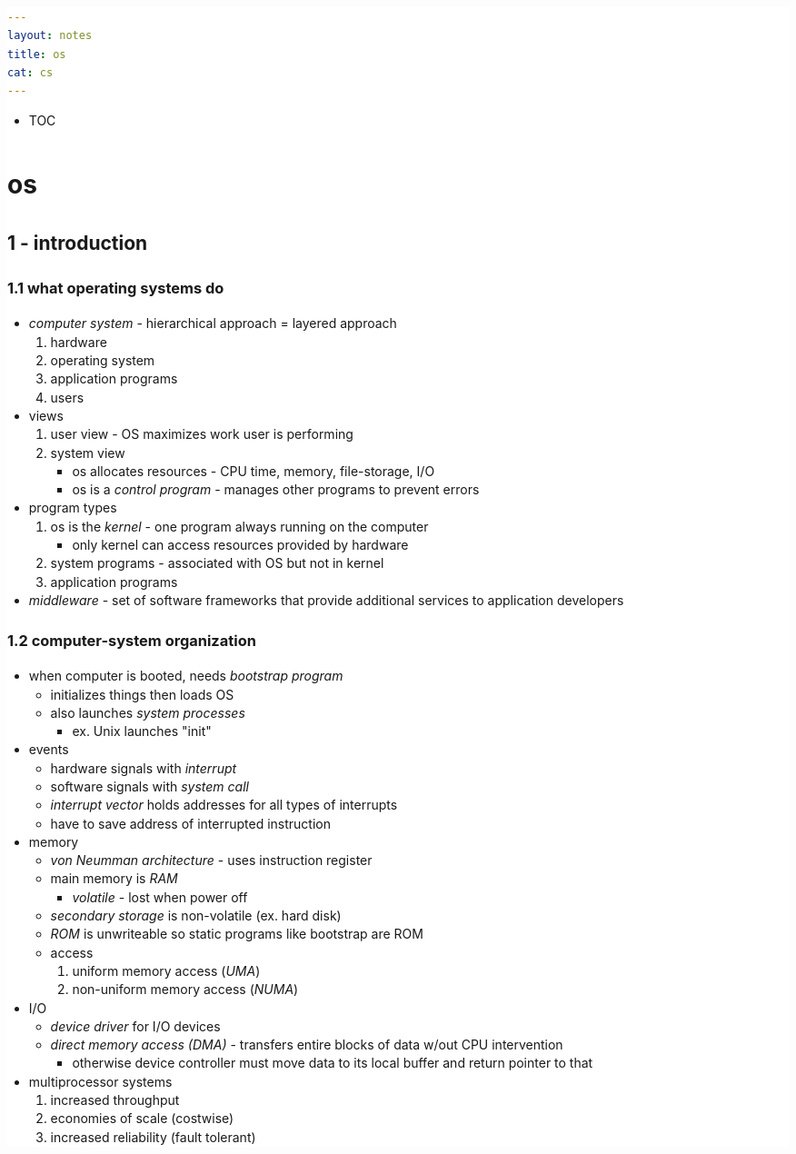 ```yaml
---
layout: notes
title: os
cat: cs
---
```

* TOC
#  os

## 1 - introduction
### 1.1 what operating systems do
- *computer system* - hierarchical approach = layered approach
	1. hardware
	2. operating system
	3. application programs
	4. users
- views
	1. user view - OS maximizes work user is performing
	2. system view
		- os allocates resources - CPU time, memory, file-storage, I/O
		- os is a *control program* - manages other programs to prevent errors
- program types
	1. os is the *kernel* - one program always running on the computer
		- only kernel can access resources provided by hardware
	2. system programs - associated with OS but not in kernel
	3. application programs
- *middleware* - set of software frameworks that provide additional services to application developers

### 1.2 computer-system organization
- when computer is booted, needs *bootstrap program*
	- initializes things then loads OS
	- also launches *system processes*
		- ex. Unix launches "init"
- events
	- hardware signals with *interrupt*
	- software signals with *system call*
	- *interrupt vector* holds addresses for all types of interrupts
	- have to save address of interrupted instruction
- memory
	- *von Neumman architecture* - uses instruction register
	- main memory is *RAM*
		- *volatile* - lost when power off	
	- *secondary storage* is non-volatile (ex. hard disk)
	- *ROM* is unwriteable so static programs like bootstrap are ROM
	- access
		1. uniform memory access (*UMA*)
		2. non-uniform memory access (*NUMA*)
- I/O
	- *device driver* for I/O devices
	- *direct memory access (DMA)* - transfers entire blocks of data w/out CPU intervention
		- otherwise device controller must move data to its local buffer and return pointer to that
- multiprocessor systems
	1. increased throughput
	2. economies of scale (costwise)
	3. increased reliability (fault tolerant)
